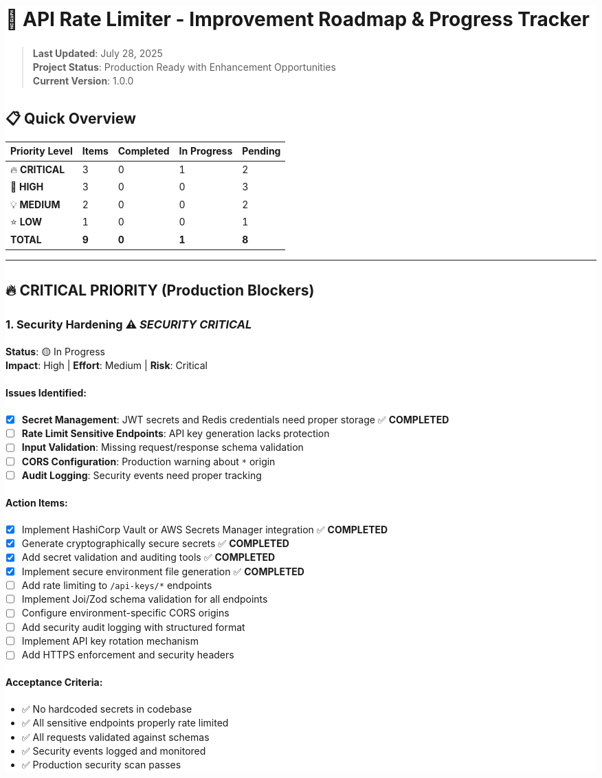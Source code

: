# 🚀 API Rate Limiter - Improvement Roadmap & Progress Tracker

> **Last Updated**: July 28, 2025  
> **Project Status**: Production Ready with Enhancement Opportunities  
> **Current Version**: 1.0.0

## 📋 **Quick Overview**

| Priority Level | Items | Completed | In Progress | Pending |
|---------------|-------|-----------|-------------|---------|
| 🔥 **CRITICAL** | 3 | 0 | 1 | 2 |
| 🔧 **HIGH** | 3 | 0 | 0 | 3 |
| 💡 **MEDIUM** | 2 | 0 | 0 | 2 |
| ⭐ **LOW** | 1 | 0 | 0 | 1 |
| **TOTAL** | **9** | **0** | **1** | **8** |

---

## 🔥 **CRITICAL PRIORITY** (Production Blockers)

### 1. Security Hardening ⚠️ *SECURITY CRITICAL*
**Status**: 🟡 In Progress  
**Impact**: High | **Effort**: Medium | **Risk**: Critical

#### Issues Identified:
- [x] **Secret Management**: JWT secrets and Redis credentials need proper storage ✅ **COMPLETED**
- [ ] **Rate Limit Sensitive Endpoints**: API key generation lacks protection  
- [ ] **Input Validation**: Missing request/response schema validation
- [ ] **CORS Configuration**: Production warning about `*` origin
- [ ] **Audit Logging**: Security events need proper tracking

#### Action Items:
- [x] Implement HashiCorp Vault or AWS Secrets Manager integration ✅ **COMPLETED**
- [x] Generate cryptographically secure secrets ✅ **COMPLETED**
- [x] Add secret validation and auditing tools ✅ **COMPLETED**
- [x] Implement secure environment file generation ✅ **COMPLETED**
- [ ] Add rate limiting to `/api-keys/*` endpoints
- [ ] Implement Joi/Zod schema validation for all endpoints
- [ ] Configure environment-specific CORS origins
- [ ] Add security audit logging with structured format
- [ ] Implement API key rotation mechanism
- [ ] Add HTTPS enforcement and security headers

#### Acceptance Criteria:
- ✅ No hardcoded secrets in codebase
- ✅ All sensitive endpoints properly rate limited
- ✅ All requests validated against schemas
- ✅ Security events logged and monitored
- ✅ Production security scan passes
